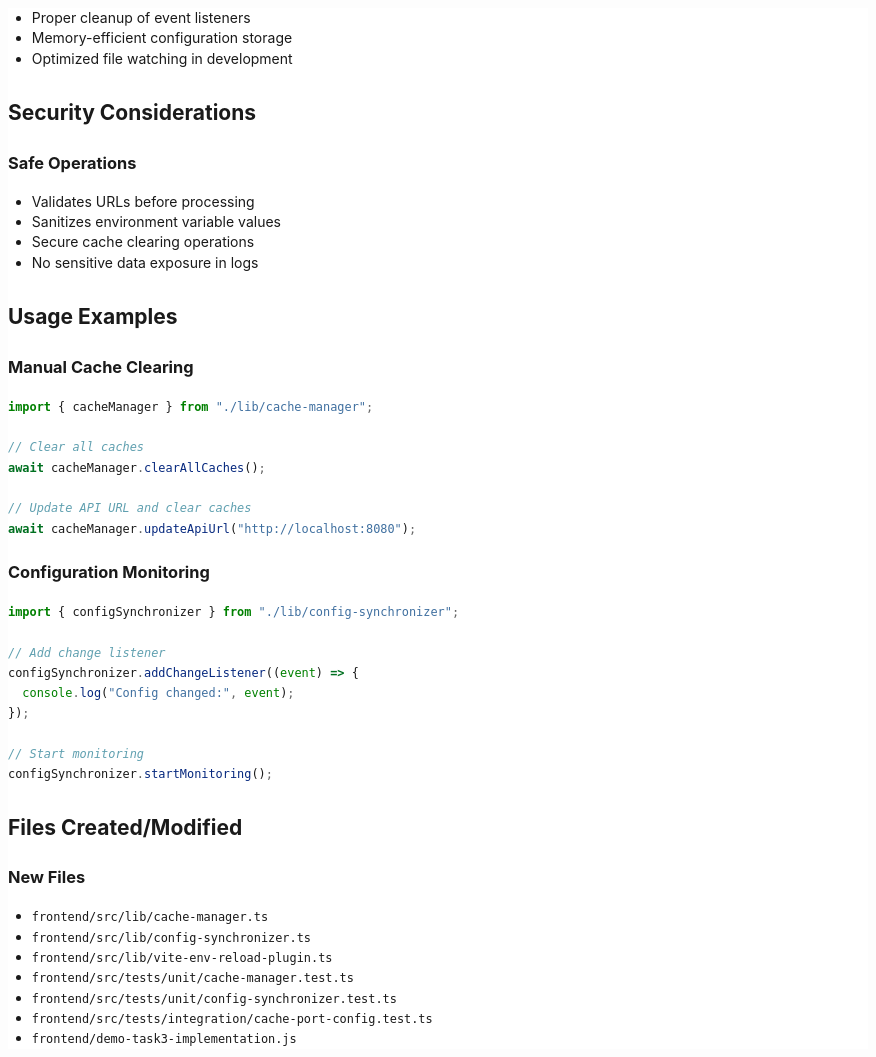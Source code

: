 - Proper cleanup of event listeners
- Memory-efficient configuration storage
- Optimized file watching in development

## Security Considerations

### Safe Operations

- Validates URLs before processing
- Sanitizes environment variable values
- Secure cache clearing operations
- No sensitive data exposure in logs

## Usage Examples

### Manual Cache Clearing

```javascript
import { cacheManager } from "./lib/cache-manager";

// Clear all caches
await cacheManager.clearAllCaches();

// Update API URL and clear caches
await cacheManager.updateApiUrl("http://localhost:8080");
```

### Configuration Monitoring

```javascript
import { configSynchronizer } from "./lib/config-synchronizer";

// Add change listener
configSynchronizer.addChangeListener((event) => {
  console.log("Config changed:", event);
});

// Start monitoring
configSynchronizer.startMonitoring();
```

## Files Created/Modified

### New Files

- `frontend/src/lib/cache-manager.ts`
- `frontend/src/lib/config-synchronizer.ts`
- `frontend/src/lib/vite-env-reload-plugin.ts`
- `frontend/src/tests/unit/cache-manager.test.ts`
- `frontend/src/tests/unit/config-synchronizer.test.ts`
- `frontend/src/tests/integration/cache-port-config.test.ts`
- `frontend/demo-task3-implementation.js`

